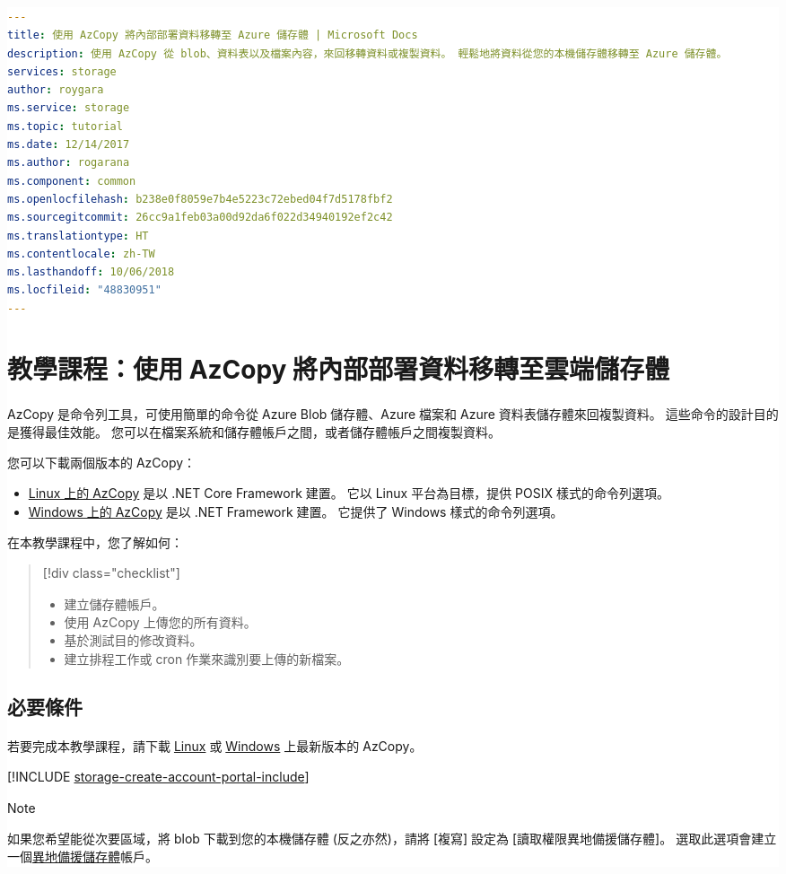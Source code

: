 ```yaml
---
title: 使用 AzCopy 將內部部署資料移轉至 Azure 儲存體 | Microsoft Docs
description: 使用 AzCopy 從 blob、資料表以及檔案內容，來回移轉資料或複製資料。 輕鬆地將資料從您的本機儲存體移轉至 Azure 儲存體。
services: storage
author: roygara
ms.service: storage
ms.topic: tutorial
ms.date: 12/14/2017
ms.author: rogarana
ms.component: common
ms.openlocfilehash: b238e0f8059e7b4e5223c72ebed04f7d5178fbf2
ms.sourcegitcommit: 26cc9a1feb03a00d92da6f022d34940192ef2c42
ms.translationtype: HT
ms.contentlocale: zh-TW
ms.lasthandoff: 10/06/2018
ms.locfileid: "48830951"
---
```

#  <a name="tutorial-migrate-on-premises-data-to-cloud-storage-by-using-azcopy"></a>教學課程：使用 AzCopy 將內部部署資料移轉至雲端儲存體

AzCopy 是命令列工具，可使用簡單的命令從 Azure Blob 儲存體、Azure 檔案和 Azure 資料表儲存體來回複製資料。 這些命令的設計目的是獲得最佳效能。 您可以在檔案系統和儲存體帳戶之間，或者儲存體帳戶之間複製資料。  

您可以下載兩個版本的 AzCopy：

* [Linux 上的 AzCopy](storage-use-azcopy-linux.md) 是以 .NET Core Framework 建置。 它以 Linux 平台為目標，提供 POSIX 樣式的命令列選項。 
* [Windows 上的 AzCopy](storage-use-azcopy.md) 是以 .NET Framework 建置。 它提供了 Windows 樣式的命令列選項。 
 
在本教學課程中，您了解如何：

> [!div class="checklist"]
> * 建立儲存體帳戶。 
> * 使用 AzCopy 上傳您的所有資料。
> * 基於測試目的修改資料。
> * 建立排程工作或 cron 作業來識別要上傳的新檔案。

## <a name="prerequisites"></a>必要條件

若要完成本教學課程，請下載 [Linux](https://docs.microsoft.com/azure/storage/common/storage-use-azcopy-linux#download-and-install-azcopy) 或 [Windows](http://aka.ms/downloadazcopy) 上最新版本的 AzCopy。 

[!INCLUDE [storage-create-account-portal-include](../../../includes/storage-create-account-portal-include.md)]

>[!NOTE]
>如果您希望能從次要區域，將 blob 下載到您的本機儲存體 (反之亦然)，請將 [複寫] 設定為 [讀取權限異地備援儲存體]。 選取此選項會建立一個[異地備援儲存體](https://docs.microsoft.com/azure/storage/common/storage-redundancy#geo-redundant-storage)帳戶。 
>
>
